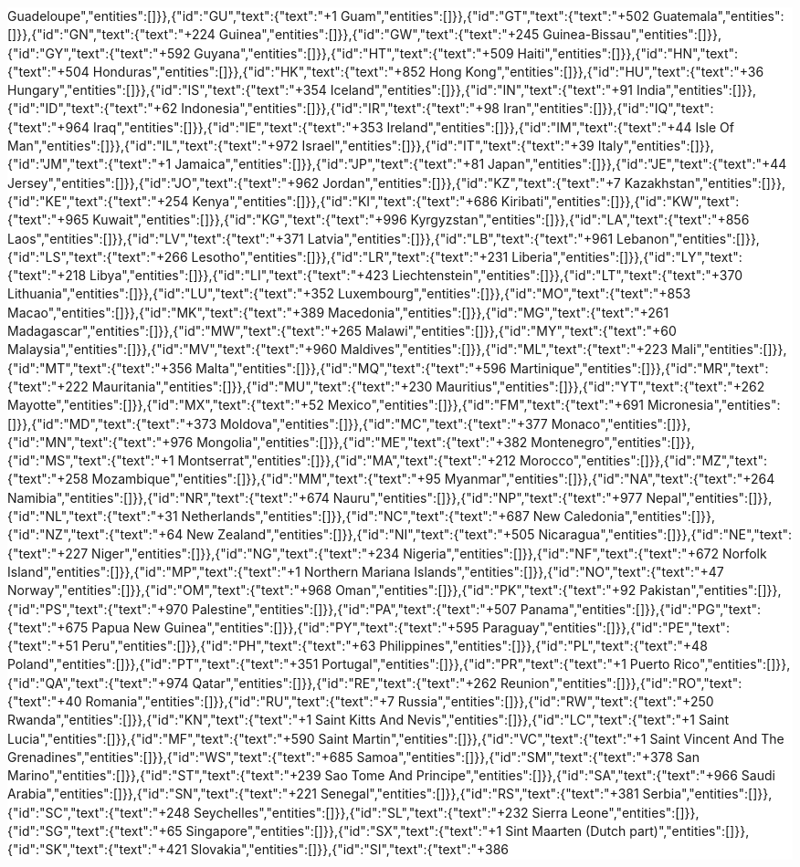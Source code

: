 Guadeloupe","entities":[]}},{"id":"GU","text":{"text":"+1 Guam","entities":[]}},{"id":"GT","text":{"text":"+502 Guatemala","entities":[]}},{"id":"GN","text":{"text":"+224 Guinea","entities":[]}},{"id":"GW","text":{"text":"+245 Guinea-Bissau","entities":[]}},{"id":"GY","text":{"text":"+592 Guyana","entities":[]}},{"id":"HT","text":{"text":"+509 Haiti","entities":[]}},{"id":"HN","text":{"text":"+504 Honduras","entities":[]}},{"id":"HK","text":{"text":"+852 Hong Kong","entities":[]}},{"id":"HU","text":{"text":"+36 Hungary","entities":[]}},{"id":"IS","text":{"text":"+354 Iceland","entities":[]}},{"id":"IN","text":{"text":"+91 India","entities":[]}},{"id":"ID","text":{"text":"+62 Indonesia","entities":[]}},{"id":"IR","text":{"text":"+98 Iran","entities":[]}},{"id":"IQ","text":{"text":"+964 Iraq","entities":[]}},{"id":"IE","text":{"text":"+353 Ireland","entities":[]}},{"id":"IM","text":{"text":"+44 Isle Of Man","entities":[]}},{"id":"IL","text":{"text":"+972 Israel","entities":[]}},{"id":"IT","text":{"text":"+39 Italy","entities":[]}},{"id":"JM","text":{"text":"+1 Jamaica","entities":[]}},{"id":"JP","text":{"text":"+81 Japan","entities":[]}},{"id":"JE","text":{"text":"+44 Jersey","entities":[]}},{"id":"JO","text":{"text":"+962 Jordan","entities":[]}},{"id":"KZ","text":{"text":"+7 Kazakhstan","entities":[]}},{"id":"KE","text":{"text":"+254 Kenya","entities":[]}},{"id":"KI","text":{"text":"+686 Kiribati","entities":[]}},{"id":"KW","text":{"text":"+965 Kuwait","entities":[]}},{"id":"KG","text":{"text":"+996 Kyrgyzstan","entities":[]}},{"id":"LA","text":{"text":"+856 Laos","entities":[]}},{"id":"LV","text":{"text":"+371 Latvia","entities":[]}},{"id":"LB","text":{"text":"+961 Lebanon","entities":[]}},{"id":"LS","text":{"text":"+266 Lesotho","entities":[]}},{"id":"LR","text":{"text":"+231 Liberia","entities":[]}},{"id":"LY","text":{"text":"+218 Libya","entities":[]}},{"id":"LI","text":{"text":"+423 Liechtenstein","entities":[]}},{"id":"LT","text":{"text":"+370 Lithuania","entities":[]}},{"id":"LU","text":{"text":"+352 Luxembourg","entities":[]}},{"id":"MO","text":{"text":"+853 Macao","entities":[]}},{"id":"MK","text":{"text":"+389 Macedonia","entities":[]}},{"id":"MG","text":{"text":"+261 Madagascar","entities":[]}},{"id":"MW","text":{"text":"+265 Malawi","entities":[]}},{"id":"MY","text":{"text":"+60 Malaysia","entities":[]}},{"id":"MV","text":{"text":"+960 Maldives","entities":[]}},{"id":"ML","text":{"text":"+223 Mali","entities":[]}},{"id":"MT","text":{"text":"+356 Malta","entities":[]}},{"id":"MQ","text":{"text":"+596 Martinique","entities":[]}},{"id":"MR","text":{"text":"+222 Mauritania","entities":[]}},{"id":"MU","text":{"text":"+230 Mauritius","entities":[]}},{"id":"YT","text":{"text":"+262 Mayotte","entities":[]}},{"id":"MX","text":{"text":"+52 Mexico","entities":[]}},{"id":"FM","text":{"text":"+691 Micronesia","entities":[]}},{"id":"MD","text":{"text":"+373 Moldova","entities":[]}},{"id":"MC","text":{"text":"+377 Monaco","entities":[]}},{"id":"MN","text":{"text":"+976 Mongolia","entities":[]}},{"id":"ME","text":{"text":"+382 Montenegro","entities":[]}},{"id":"MS","text":{"text":"+1 Montserrat","entities":[]}},{"id":"MA","text":{"text":"+212 Morocco","entities":[]}},{"id":"MZ","text":{"text":"+258 Mozambique","entities":[]}},{"id":"MM","text":{"text":"+95 Myanmar","entities":[]}},{"id":"NA","text":{"text":"+264 Namibia","entities":[]}},{"id":"NR","text":{"text":"+674 Nauru","entities":[]}},{"id":"NP","text":{"text":"+977 Nepal","entities":[]}},{"id":"NL","text":{"text":"+31 Netherlands","entities":[]}},{"id":"NC","text":{"text":"+687 New Caledonia","entities":[]}},{"id":"NZ","text":{"text":"+64 New Zealand","entities":[]}},{"id":"NI","text":{"text":"+505 Nicaragua","entities":[]}},{"id":"NE","text":{"text":"+227 Niger","entities":[]}},{"id":"NG","text":{"text":"+234 Nigeria","entities":[]}},{"id":"NF","text":{"text":"+672 Norfolk Island","entities":[]}},{"id":"MP","text":{"text":"+1 Northern Mariana Islands","entities":[]}},{"id":"NO","text":{"text":"+47 Norway","entities":[]}},{"id":"OM","text":{"text":"+968 Oman","entities":[]}},{"id":"PK","text":{"text":"+92 Pakistan","entities":[]}},{"id":"PS","text":{"text":"+970 Palestine","entities":[]}},{"id":"PA","text":{"text":"+507 Panama","entities":[]}},{"id":"PG","text":{"text":"+675 Papua New Guinea","entities":[]}},{"id":"PY","text":{"text":"+595 Paraguay","entities":[]}},{"id":"PE","text":{"text":"+51 Peru","entities":[]}},{"id":"PH","text":{"text":"+63 Philippines","entities":[]}},{"id":"PL","text":{"text":"+48 Poland","entities":[]}},{"id":"PT","text":{"text":"+351 Portugal","entities":[]}},{"id":"PR","text":{"text":"+1 Puerto Rico","entities":[]}},{"id":"QA","text":{"text":"+974 Qatar","entities":[]}},{"id":"RE","text":{"text":"+262 Reunion","entities":[]}},{"id":"RO","text":{"text":"+40 Romania","entities":[]}},{"id":"RU","text":{"text":"+7 Russia","entities":[]}},{"id":"RW","text":{"text":"+250 Rwanda","entities":[]}},{"id":"KN","text":{"text":"+1 Saint Kitts And Nevis","entities":[]}},{"id":"LC","text":{"text":"+1 Saint Lucia","entities":[]}},{"id":"MF","text":{"text":"+590 Saint Martin","entities":[]}},{"id":"VC","text":{"text":"+1 Saint Vincent And The Grenadines","entities":[]}},{"id":"WS","text":{"text":"+685 Samoa","entities":[]}},{"id":"SM","text":{"text":"+378 San Marino","entities":[]}},{"id":"ST","text":{"text":"+239 Sao Tome And Principe","entities":[]}},{"id":"SA","text":{"text":"+966 Saudi Arabia","entities":[]}},{"id":"SN","text":{"text":"+221 Senegal","entities":[]}},{"id":"RS","text":{"text":"+381 Serbia","entities":[]}},{"id":"SC","text":{"text":"+248 Seychelles","entities":[]}},{"id":"SL","text":{"text":"+232 Sierra Leone","entities":[]}},{"id":"SG","text":{"text":"+65 Singapore","entities":[]}},{"id":"SX","text":{"text":"+1 Sint Maarten (Dutch part)","entities":[]}},{"id":"SK","text":{"text":"+421 Slovakia","entities":[]}},{"id":"SI","text":{"text":"+386